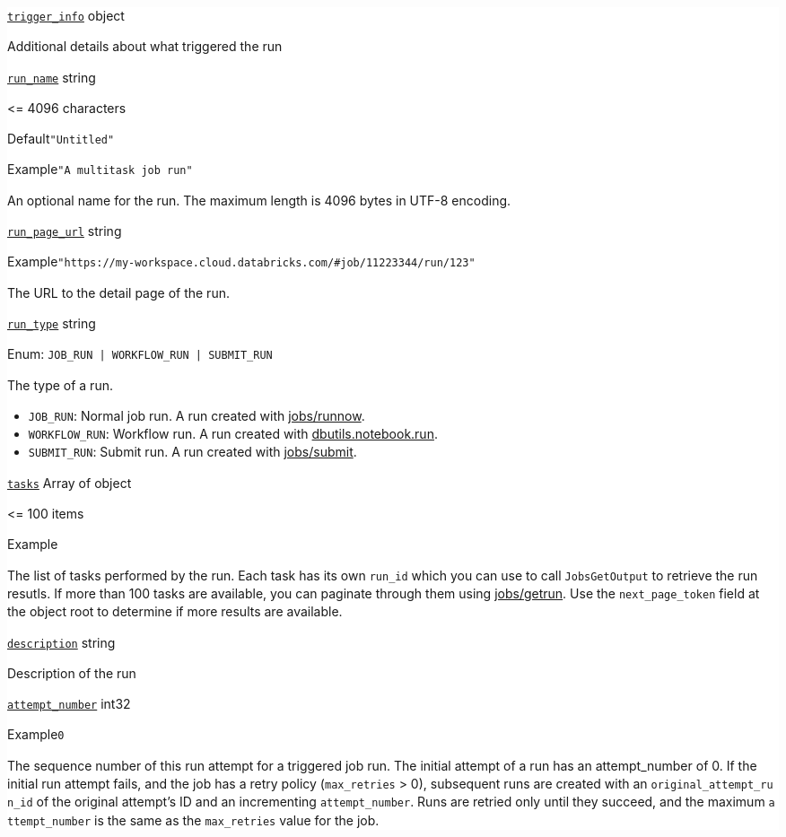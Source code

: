 [`trigger_info`](https://docs.databricks.com/api/azure/workspace/jobs_21/getrunoutput#metadata-trigger_info) object

Additional details about what triggered the run

[`run_name`](https://docs.databricks.com/api/azure/workspace/jobs_21/getrunoutput#metadata-run_name) string

<= 4096 characters

Default`"Untitled"`

Example`"A multitask job run"`

An optional name for the run. The maximum length is 4096 bytes in UTF-8 encoding.

[`run_page_url`](https://docs.databricks.com/api/azure/workspace/jobs_21/getrunoutput#metadata-run_page_url) string

Example`"https://my-workspace.cloud.databricks.com/#job/11223344/run/123"`

The URL to the detail page of the run.

[`run_type`](https://docs.databricks.com/api/azure/workspace/jobs_21/getrunoutput#metadata-run_type) string

Enum: `JOB_RUN | WORKFLOW_RUN | SUBMIT_RUN`

The type of a run.

- `JOB_RUN`: Normal job run. A run created with [jobs/runnow](https://docs.databricks.com/api/azure/workspace/jobs/runnow).
- `WORKFLOW_RUN`: Workflow run. A run created with [dbutils.notebook.run](https://docs.databricks.com/dev-tools/databricks-utils.html#dbutils-workflow).
- `SUBMIT_RUN`: Submit run. A run created with [jobs/submit](https://docs.databricks.com/api/azure/workspace/jobs/submit).

[`tasks`](https://docs.databricks.com/api/azure/workspace/jobs_21/getrunoutput#metadata-tasks) Array of object

<= 100 items

Example

The list of tasks performed by the run. Each task has its own `run_id` which you can use to call `JobsGetOutput` to retrieve the run resutls.
If more than 100 tasks are available, you can paginate through them using [jobs/getrun](https://docs.databricks.com/api/azure/workspace/jobs/getrun). Use the `next_page_token` field at the object root to determine if more results are available.

[`description`](https://docs.databricks.com/api/azure/workspace/jobs_21/getrunoutput#metadata-description) string

Description of the run

[`attempt_number`](https://docs.databricks.com/api/azure/workspace/jobs_21/getrunoutput#metadata-attempt_number) int32

Example`0`

The sequence number of this run attempt for a triggered job run. The initial attempt of a run has an attempt\_number of 0. If the initial run attempt fails, and the job has a retry policy (`max_retries` \> 0), subsequent runs are created with an `original_attempt_run_id` of the original attempt’s ID and an incrementing `attempt_number`. Runs are retried only until they succeed, and the maximum `attempt_number` is the same as the `max_retries` value for the job.
